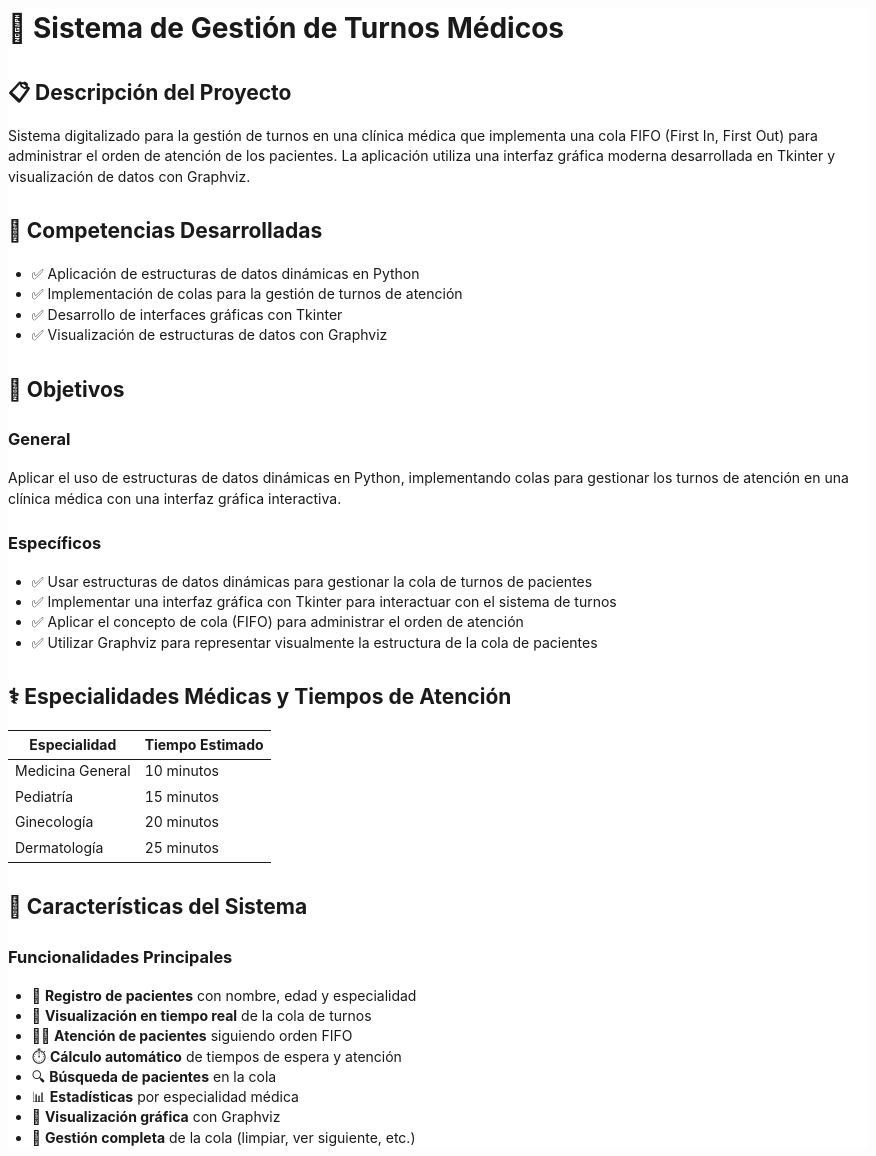 # 🏥 Sistema de Gestión de Turnos Médicos

## 📋 Descripción del Proyecto

Sistema digitalizado para la gestión de turnos en una clínica médica que implementa una cola FIFO (First In, First Out) para administrar el orden de atención de los pacientes. La aplicación utiliza una interfaz gráfica moderna desarrollada en Tkinter y visualización de datos con Graphviz.

## 🎯 Competencias Desarrolladas

- ✅ Aplicación de estructuras de datos dinámicas en Python
- ✅ Implementación de colas para la gestión de turnos de atención
- ✅ Desarrollo de interfaces gráficas con Tkinter
- ✅ Visualización de estructuras de datos con Graphviz

## 🎯 Objetivos

### General
Aplicar el uso de estructuras de datos dinámicas en Python, implementando colas para gestionar los turnos de atención en una clínica médica con una interfaz gráfica interactiva.

### Específicos
- ✅ Usar estructuras de datos dinámicas para gestionar la cola de turnos de pacientes
- ✅ Implementar una interfaz gráfica con Tkinter para interactuar con el sistema de turnos
- ✅ Aplicar el concepto de cola (FIFO) para administrar el orden de atención
- ✅ Utilizar Graphviz para representar visualmente la estructura de la cola de pacientes

## ⚕️ Especialidades Médicas y Tiempos de Atención

| Especialidad | Tiempo Estimado |
|-------------|----------------|
| Medicina General | 10 minutos |
| Pediatría | 15 minutos |
| Ginecología | 20 minutos |
| Dermatología | 25 minutos |

## 🚀 Características del Sistema

### Funcionalidades Principales
- 📝 **Registro de pacientes** con nombre, edad y especialidad
- 👀 **Visualización en tiempo real** de la cola de turnos
- 👨‍⚕️ **Atención de pacientes** siguiendo orden FIFO
- ⏱️ **Cálculo automático** de tiempos de espera y atención
- 🔍 **Búsqueda de pacientes** en la cola
- 📊 **Estadísticas** por especialidad médica
- 🎨 **Visualización gráfica** con Graphviz
- 🧹 **Gestión completa** de la cola (limpiar, ver siguiente, etc.)
